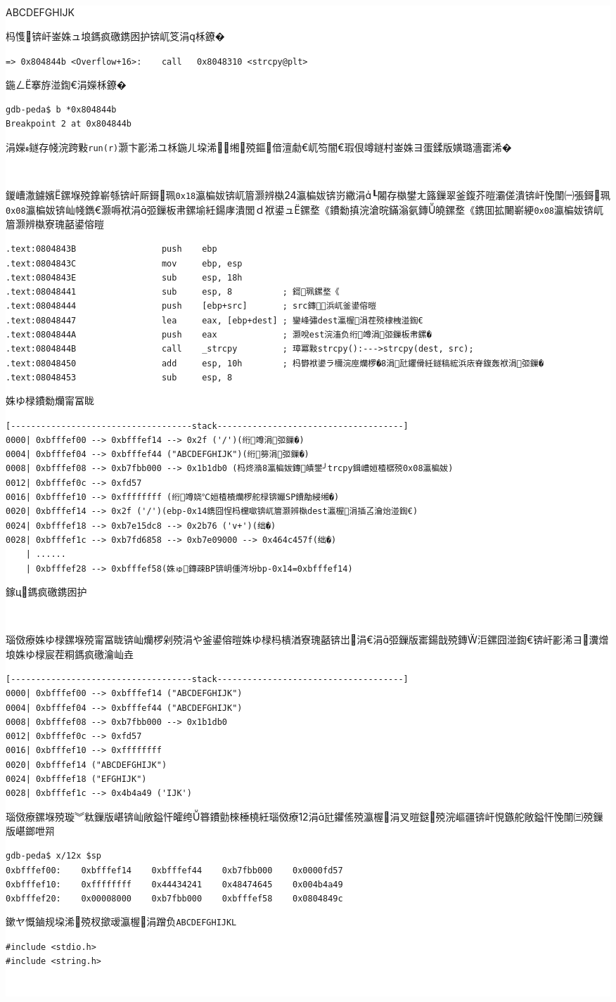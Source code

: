ABCDEFGHIJK
</code></pre><p>杩愯锛屽崟姝ュ埌鎷疯礉鎸囦护锛屼笅涓柇鐐�</p>
<pre><code>=&gt; 0x804844b &lt;Overflow+16&gt;:    call   0x8048310 &lt;strcpy@plt&gt;
</code></pre><p>鍦ㄥ搴斿湴鍧€涓嬫柇鐐�</p>
<pre><code>gdb-peda$ b *0x804844b
Breakpoint 2 at 0x804844b
</code></pre><p>涓嬫鐩存帴浣跨敤<code>run(r)</code>灏卞彲浠ユ柇鍦ㄦ垜浠缃殑鏂偣澶勮€屼笉闇€瑕佷竴鐩村崟姝ヨ蛋鍒版嫹璐濇寚浠�</p>
<p><img src="Image/11.png" alt=""></p>
<p>鍐嶆潵鐪嬪鏍堢殑鎿嶄綔锛屽厛鎶珮<code>0x18</code>瀛楄妭锛屼篃灏辨槸24瀛楄妭锛岃繖涓┖闂存槸鐢ㄤ簬鏁翠釜鍑芥暟灞傞潰锛屽悗闈㈠張鎶珮<code>0x08</code>瀛楄妭锛屾帴鐫€灏嗕袱涓弬鏁板帇鏍堬紝鍚庨潰閭ｄ袱鍙ュ鏍堥《鐨勬搷浣滄晥鏋滃氨鏄皢鏍堥《鎸囬拡闄嶄綆<code>0x08</code>瀛楄妭锛屼篃灏辨槸寮瑰嚭鍙傛暟</p>
<pre><code>.text:0804843B                 push    ebp
.text:0804843C                 mov     ebp, esp
.text:0804843E                 sub     esp, 18h
.text:08048441                 sub     esp, 8          ; 鎶珮鏍堥《
.text:08048444                 push    [ebp+src]       ; src鏄浜屼釜鍙傛暟
.text:08048447                 lea     eax, [ebp+dest] ; 鑾峰彇dest瀛楃涓茬殑棣栧湴鍧€
.text:0804844A                 push    eax             ; 灏哾est浣滀负绗竴涓弬鏁板帇鏍�
.text:0804844B                 call    _strcpy         ; 璋冪敤strcpy():---&gt;strcpy(dest, src);
.text:08048450                 add     esp, 10h        ; 杩欎袱鍙ラ檷浣庢爤椤�8涓瓧鑺傦紝鐩稿綋浜庡脊鍑轰袱涓弬鏁�
.text:08048453                 sub     esp, 8
</code></pre><p>姝ゆ椂鐨勬爤甯冨眬</p>
<pre><code>[------------------------------------stack-------------------------------------]
0000| 0xbfffef00 --&gt; 0xbfffef14 --&gt; 0x2f (&#39;/&#39;)(绗竴涓弬鏁�)
0004| 0xbfffef04 --&gt; 0xbfffef44 (&quot;ABCDEFGHIJK&quot;)(绗簩涓弬鏁�)
0008| 0xbfffef08 --&gt; 0xb7fbb000 --&gt; 0x1b1db0 (杩炵潃8瀛楄妭鏄皟鐢╯trcpy鍓嶆姮楂樼殑0x08瀛楄妭)
0012| 0xbfffef0c --&gt; 0xfd57 
0016| 0xbfffef10 --&gt; 0xffffffff (绗竴娆℃姮楂樻爤椤舵椂锛孍SP鐨勪綅缃�)
0020| 0xbfffef14 --&gt; 0x2f (&#39;/&#39;)(ebp-0x14鎸囧悜杩欓噷锛屼篃灏辨槸dest瀛楃涓插叾瀹炲湴鍧€)
0024| 0xbfffef18 --&gt; 0xb7e15dc8 --&gt; 0x2b76 (&#39;v+&#39;)(绌�)
0028| 0xbfffef1c --&gt; 0xb7fd6858 --&gt; 0xb7e09000 --&gt; 0x464c457f(绌�) 
    | ......
    | 0xbfffef28 --&gt; 0xbfffef58(姝ゅ鏄疎BP锛岄偅涔坋bp-0x14=0xbfffef14)
</code></pre><p>鎵ц鎷疯礉鎸囦护</p>
<p><img src="Image/12.png" alt=""></p>
<p>瑙傚療姝ゆ椂鏍堢殑甯冨眬锛屾爤椤剁殑涓や釜鍙傛暟姝ゆ椂杩樻湭寮瑰嚭锛岀涓€涓弬鏁版寚鍚戠殑鏄洰鏍囧湴鍧€锛屽彲浠ヨ瀵熷埌姝ゆ椂宸茬粡鎷疯礉瀹屾垚</p>
<pre><code>[------------------------------------stack-------------------------------------]
0000| 0xbfffef00 --&gt; 0xbfffef14 (&quot;ABCDEFGHIJK&quot;)
0004| 0xbfffef04 --&gt; 0xbfffef44 (&quot;ABCDEFGHIJK&quot;)
0008| 0xbfffef08 --&gt; 0xb7fbb000 --&gt; 0x1b1db0 
0012| 0xbfffef0c --&gt; 0xfd57 
0016| 0xbfffef10 --&gt; 0xffffffff 
0020| 0xbfffef14 (&quot;ABCDEFGHIJK&quot;)
0024| 0xbfffef18 (&quot;EFGHIJK&quot;)
0028| 0xbfffef1c --&gt; 0x4b4a49 (&#39;IJK&#39;)
</code></pre><p>瑙傚療鏍堢殑璇︾粏鏁版嵁锛屾敞鎰忓皬绔簭鐨勯棶棰橈紝瑙傚療12涓瓧鑺傜殑瀛楃涓叉暟鎹殑浣嶇疆锛屽悓鏃舵敞鎰忓悗闈㈢殑鏁版嵁鎯呭喌</p>
<pre><code>gdb-peda$ x/12x $sp
0xbfffef00:    0xbfffef14    0xbfffef44    0xb7fbb000    0x0000fd57
0xbfffef10:    0xffffffff    0x44434241    0x48474645    0x004b4a49
0xbfffef20:    0x00008000    0xb7fbb000    0xbfffef58    0x0804849c
</code></pre><p>鏉ヤ慨鏀规垜浠殑杈撳叆瀛楃涓蹭负<code>ABCDEFGHIJKL</code></p>
<pre><code>#include &lt;stdio.h&gt;
#include &lt;string.h&gt;
